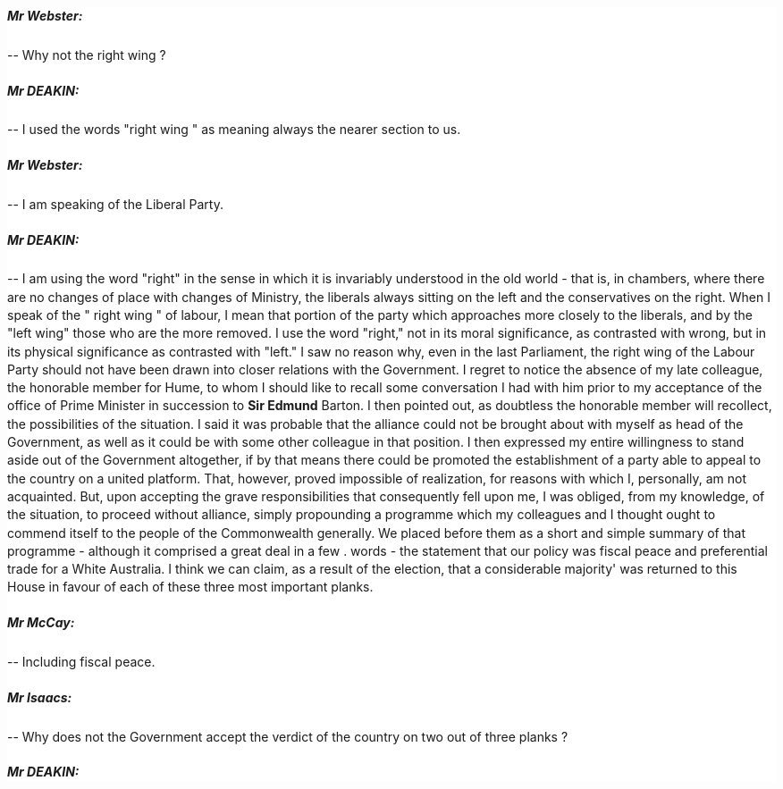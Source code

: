 ##### Mr Webster:

-- Why not the right wing ? 

##### Mr DEAKIN:

-- I used the words "right wing " as meaning always the nearer section to us. 

##### Mr Webster:

-- I am speaking of the Liberal Party. 

##### Mr DEAKIN:

-- I am using the word "right" in the sense in which it is invariably understood in the old world - that is, in chambers, where there are no changes of place with changes of Ministry, the liberals always sitting on the left and the conservatives on the right. When I speak of the " right wing " of labour, I mean that portion of the party which approaches more closely to the liberals, and by the "left wing" those who are the more removed. I use the word "right," not in its moral significance, as contrasted with wrong, but in its physical significance as contrasted with "left." I saw no reason why, even in the last Parliament, the right wing of the Labour Party should not have been drawn into closer relations with the Government. I regret to notice the absence of my late colleague, the honorable member for Hume, to whom I should like to recall some conversation I had with him prior to my acceptance of the office of Prime Minister in succession to  **Sir Edmund**  Barton. I then pointed out, as doubtless the honorable member will recollect, the possibilities of the situation. I said it was probable that the alliance could not be brought about with myself as head of the Government, as well as it could be with some other colleague in that position. I then expressed my entire willingness to stand aside out of the Government altogether, if by that means there could be promoted the establishment of a party able to appeal to the country on a united platform. That, however, proved impossible of realization, for reasons with which I, personally, am not acquainted. But, upon accepting the grave responsibilities that consequently fell upon me, I was obliged, from my knowledge, of the situation, to proceed without alliance, simply propounding a programme which my colleagues and I thought ought to commend itself to the people of the Commonwealth generally. We placed before them as a short and simple summary of that programme - although it comprised a great deal in a few . words - the statement that our policy was fiscal peace and preferential trade for a White Australia. I think we can claim, as a result of the election, that a considerable majority' was returned to this House in favour of each of these three most important planks. 

##### Mr McCay:

--  Including fiscal peace. 

##### Mr Isaacs:

--  Why does not the Government accept the verdict of the country on two out of three planks ? 

##### Mr DEAKIN:
